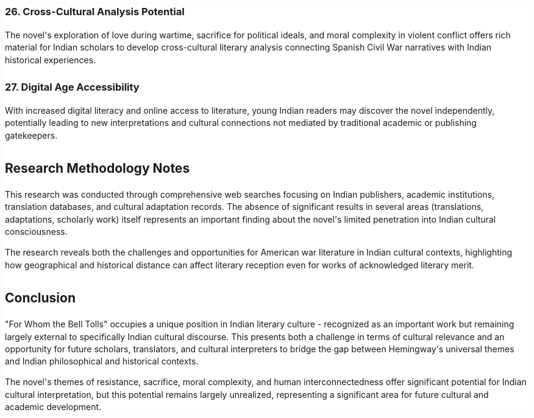### 26. **Cross-Cultural Analysis Potential**
The novel's exploration of love during wartime, sacrifice for political ideals, and moral complexity in violent conflict offers rich material for Indian scholars to develop cross-cultural literary analysis connecting Spanish Civil War narratives with Indian historical experiences.

### 27. **Digital Age Accessibility**
With increased digital literacy and online access to literature, young Indian readers may discover the novel independently, potentially leading to new interpretations and cultural connections not mediated by traditional academic or publishing gatekeepers.

## Research Methodology Notes

This research was conducted through comprehensive web searches focusing on Indian publishers, academic institutions, translation databases, and cultural adaptation records. The absence of significant results in several areas (translations, adaptations, scholarly work) itself represents an important finding about the novel's limited penetration into Indian cultural consciousness.

The research reveals both the challenges and opportunities for American war literature in Indian cultural contexts, highlighting how geographical and historical distance can affect literary reception even for works of acknowledged literary merit.

## Conclusion

"For Whom the Bell Tolls" occupies a unique position in Indian literary culture - recognized as an important work but remaining largely external to specifically Indian cultural discourse. This presents both a challenge in terms of cultural relevance and an opportunity for future scholars, translators, and cultural interpreters to bridge the gap between Hemingway's universal themes and Indian philosophical and historical contexts.

The novel's themes of resistance, sacrifice, moral complexity, and human interconnectedness offer significant potential for Indian cultural interpretation, but this potential remains largely unrealized, representing a significant area for future cultural and academic development.